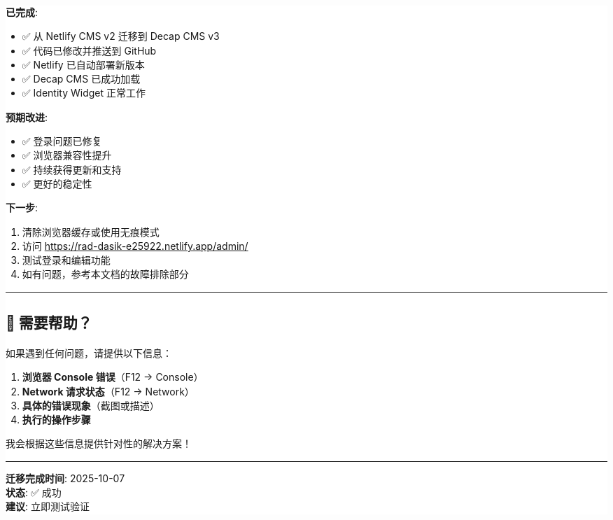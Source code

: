 **已完成**:
- ✅ 从 Netlify CMS v2 迁移到 Decap CMS v3
- ✅ 代码已修改并推送到 GitHub
- ✅ Netlify 已自动部署新版本
- ✅ Decap CMS 已成功加载
- ✅ Identity Widget 正常工作

**预期改进**:
- ✅ 登录问题已修复
- ✅ 浏览器兼容性提升
- ✅ 持续获得更新和支持
- ✅ 更好的稳定性

**下一步**:
1. 清除浏览器缓存或使用无痕模式
2. 访问 https://rad-dasik-e25922.netlify.app/admin/
3. 测试登录和编辑功能
4. 如有问题，参考本文档的故障排除部分

---

## 💬 需要帮助？

如果遇到任何问题，请提供以下信息：

1. **浏览器 Console 错误**（F12 → Console）
2. **Network 请求状态**（F12 → Network）
3. **具体的错误现象**（截图或描述）
4. **执行的操作步骤**

我会根据这些信息提供针对性的解决方案！

---

**迁移完成时间**: 2025-10-07  
**状态**: ✅ 成功  
**建议**: 立即测试验证

